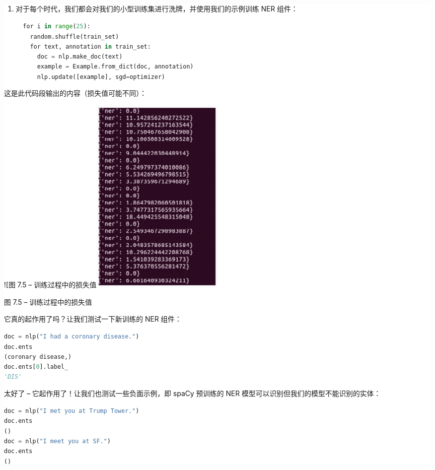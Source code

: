 1.  对于每个时代，我们都会对我们的小型训练集进行洗牌，并使用我们的示例训练 NER 组件：

    ```py
      for i in range(25):
        random.shuffle(train_set)
        for text, annotation in train_set:
          doc = nlp.make_doc(text)
          example = Example.from_dict(doc, annotation)
          nlp.update([example], sgd=optimizer)
    ```

这是此代码段输出的内容（损失值可能不同）：

![图 7.5 – 训练过程中的损失值![img/B16570_7_5.jpg](img/B16570_7_5.jpg)

图 7.5 – 训练过程中的损失值

它真的起作用了吗？让我们测试一下新训练的 NER 组件：

```py
doc = nlp("I had a coronary disease.")
doc.ents
(coronary disease,)
doc.ents[0].label_
'DIS'
```

太好了 – 它起作用了！让我们也测试一些负面示例，即 spaCy 预训练的 NER 模型可以识别但我们的模型不能识别的实体：

```py
doc = nlp("I met you at Trump Tower.")
doc.ents
()
doc = nlp("I meet you at SF.")
doc.ents
()
```
